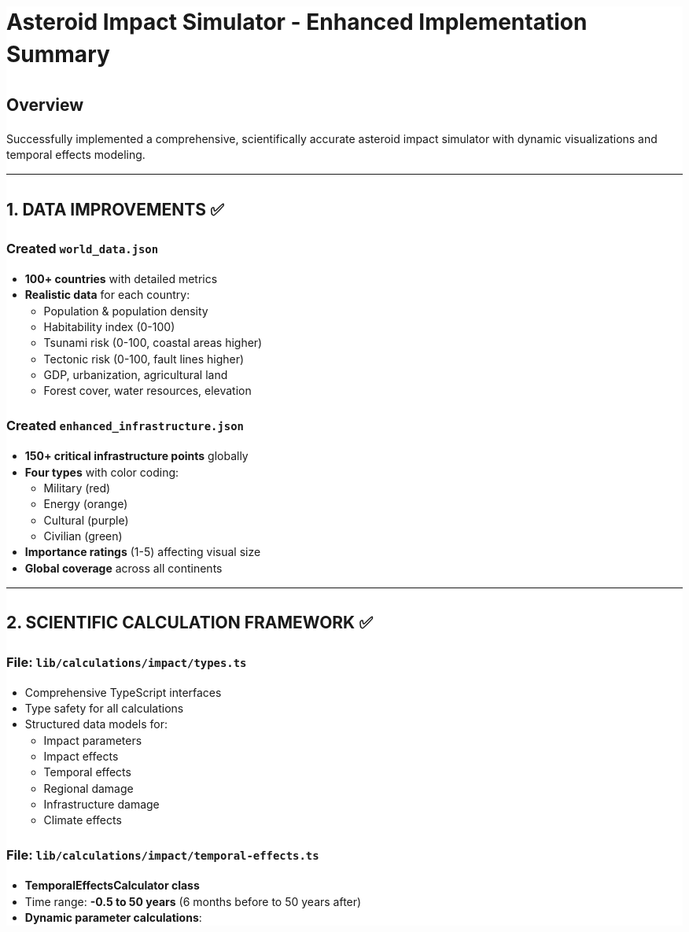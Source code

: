 # Asteroid Impact Simulator - Enhanced Implementation Summary

## Overview
Successfully implemented a comprehensive, scientifically accurate asteroid impact simulator with dynamic visualizations and temporal effects modeling.

---

## 1. DATA IMPROVEMENTS ✅

### Created `world_data.json`
- **100+ countries** with detailed metrics
- **Realistic data** for each country:
  - Population & population density
  - Habitability index (0-100)
  - Tsunami risk (0-100, coastal areas higher)
  - Tectonic risk (0-100, fault lines higher)
  - GDP, urbanization, agricultural land
  - Forest cover, water resources, elevation

### Created `enhanced_infrastructure.json`
- **150+ critical infrastructure points** globally
- **Four types** with color coding:
  - Military (red)
  - Energy (orange)
  - Cultural (purple)
  - Civilian (green)
- **Importance ratings** (1-5) affecting visual size
- **Global coverage** across all continents

---

## 2. SCIENTIFIC CALCULATION FRAMEWORK ✅

### File: `lib/calculations/impact/types.ts`
- Comprehensive TypeScript interfaces
- Type safety for all calculations
- Structured data models for:
  - Impact parameters
  - Impact effects
  - Temporal effects
  - Regional damage
  - Infrastructure damage
  - Climate effects

### File: `lib/calculations/impact/temporal-effects.ts`
- **TemporalEffectsCalculator class**
- Time range: **-0.5 to 50 years** (6 months before to 50 years after)
- **Dynamic parameter calculations**:
  